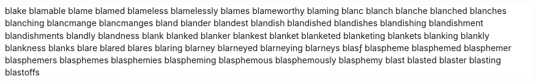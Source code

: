 blake
blamable
blame
blamed
blameless
blamelessly
blames
blameworthy
blaming
blanc
blanch
blanche
blanched
blanches
blanching
blancmange
blancmanges
bland
blander
blandest
blandish
blandished
blandishes
blandishing
blandishment
blandishments
blandly
blandness
blank
blanked
blanker
blankest
blanket
blanketed
blanketing
blankets
blanking
blankly
blankness
blanks
blare
blared
blares
blaring
blarney
blarneyed
blarneying
blarneys
blasƒ
blaspheme
blasphemed
blasphemer
blasphemers
blasphemes
blasphemies
blaspheming
blasphemous
blasphemously
blasphemy
blast
blasted
blaster
blasting
blastoffs